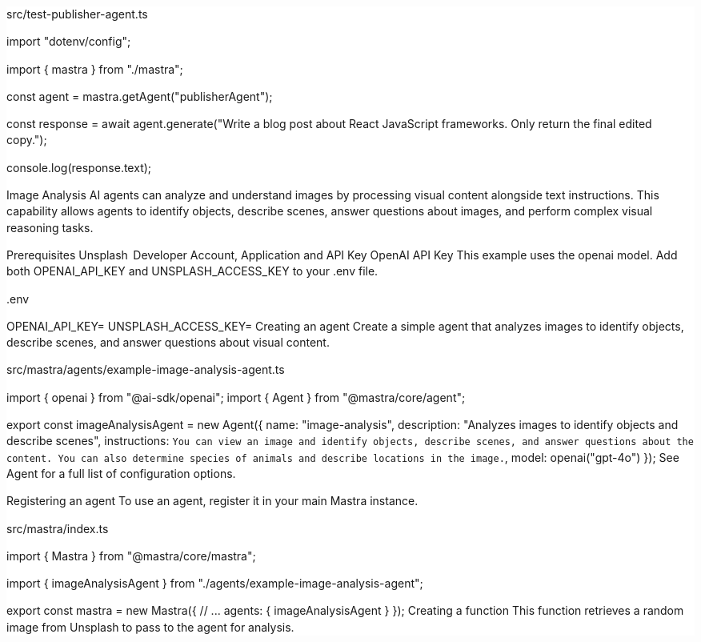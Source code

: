 src/test-publisher-agent.ts

import "dotenv/config";
 
import { mastra } from "./mastra";
 
const agent = mastra.getAgent("publisherAgent");
 
const response = await agent.generate("Write a blog post about React JavaScript frameworks. Only return the final edited copy.");
 
console.log(response.text);

Image Analysis
AI agents can analyze and understand images by processing visual content alongside text instructions. This capability allows agents to identify objects, describe scenes, answer questions about images, and perform complex visual reasoning tasks.

Prerequisites
Unsplash  Developer Account, Application and API Key
OpenAI API Key
This example uses the openai model. Add both OPENAI_API_KEY and UNSPLASH_ACCESS_KEY to your .env file.

.env

OPENAI_API_KEY=<your-api-key>
UNSPLASH_ACCESS_KEY=<your-unsplash-access-key>
Creating an agent
Create a simple agent that analyzes images to identify objects, describe scenes, and answer questions about visual content.

src/mastra/agents/example-image-analysis-agent.ts

import { openai } from "@ai-sdk/openai";
import { Agent } from "@mastra/core/agent";
 
export const imageAnalysisAgent = new Agent({
  name: "image-analysis",
  description: "Analyzes images to identify objects and describe scenes",
  instructions: `
    You can view an image and identify objects, describe scenes, and answer questions about the content.
    You can also determine species of animals and describe locations in the image.
   `,
  model: openai("gpt-4o")
});
See Agent for a full list of configuration options.

Registering an agent
To use an agent, register it in your main Mastra instance.

src/mastra/index.ts

import { Mastra } from "@mastra/core/mastra";
 
import { imageAnalysisAgent } from "./agents/example-image-analysis-agent";
 
export const mastra = new Mastra({
  // ...
  agents: { imageAnalysisAgent }
});
Creating a function
This function retrieves a random image from Unsplash to pass to the agent for analysis.
